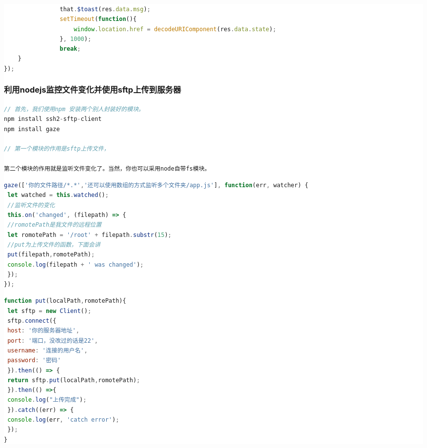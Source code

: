 ```javascript
				that.$toast(res.data.msg);
				setTimeout(function(){
					window.location.href = decodeURIComponent(res.data.state);
				}, 1000);
				break;
	}
});

```

### 利用nodejs监控文件变化并使用sftp上传到服务器

```javascript
// 首先，我们使用npm 安装两个别人封装好的模块。
npm install ssh2-sftp-client
npm install gaze

// 第一个模块的作用是sftp上传文件，

第二个模块的作用就是监听文件变化了。当然，你也可以采用node自带fs模块。

```
```javascript
gaze(['你的文件路径/*.*','还可以使用数组的方式监听多个文件夹/app.js'], function(err, watcher) {
 let watched = this.watched();
 //监听文件的变化
 this.on('changed', (filepath) => {
 //romotePath是我文件的远程位置
 let romotePath = '/root' + filepath.substr(15);
 //put为上传文件的函数，下面会讲 
 put(filepath,romotePath);
 console.log(filepath + ' was changed');
 });
});
```

```javascript
function put(localPath,romotePath){
 let sftp = new Client();
 sftp.connect({
 host: '你的服务器地址',
 port: '端口，没改过的话是22',
 username: '连接的用户名',
 password: '密码'
 }).then(() => {
 return sftp.put(localPath,romotePath);
 }).then(() =>{
 console.log("上传完成");
 }).catch((err) => {
 console.log(err, 'catch error');
 });
}
```
